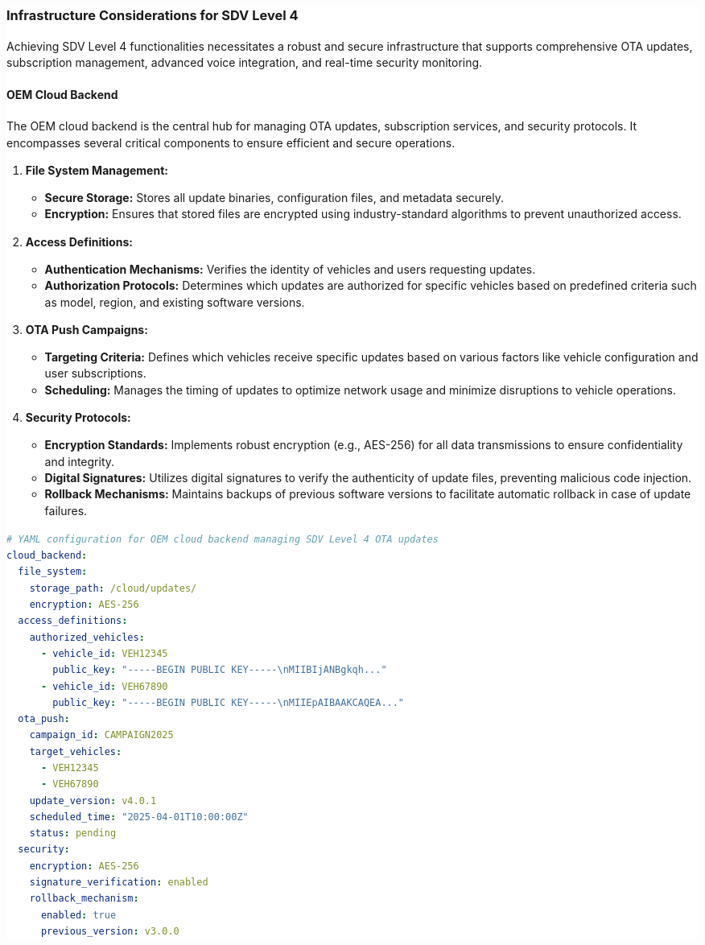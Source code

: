 ### Infrastructure Considerations for SDV Level 4

Achieving SDV Level 4 functionalities necessitates a robust and secure infrastructure that supports comprehensive OTA updates, subscription management, advanced voice integration, and real-time security monitoring.

#### OEM Cloud Backend

The OEM cloud backend is the central hub for managing OTA updates, subscription services, and security protocols. It encompasses several critical components to ensure efficient and secure operations.

1. **File System Management:**
   - **Secure Storage:** Stores all update binaries, configuration files, and metadata securely.
   - **Encryption:** Ensures that stored files are encrypted using industry-standard algorithms to prevent unauthorized access.

2. **Access Definitions:**
   - **Authentication Mechanisms:** Verifies the identity of vehicles and users requesting updates.
   - **Authorization Protocols:** Determines which updates are authorized for specific vehicles based on predefined criteria such as model, region, and existing software versions.

3. **OTA Push Campaigns:**
   - **Targeting Criteria:** Defines which vehicles receive specific updates based on various factors like vehicle configuration and user subscriptions.
   - **Scheduling:** Manages the timing of updates to optimize network usage and minimize disruptions to vehicle operations.

4. **Security Protocols:**
   - **Encryption Standards:** Implements robust encryption (e.g., AES-256) for all data transmissions to ensure confidentiality and integrity.
   - **Digital Signatures:** Utilizes digital signatures to verify the authenticity of update files, preventing malicious code injection.
   - **Rollback Mechanisms:** Maintains backups of previous software versions to facilitate automatic rollback in case of update failures.

```yaml
# YAML configuration for OEM cloud backend managing SDV Level 4 OTA updates
cloud_backend:
  file_system:
    storage_path: /cloud/updates/
    encryption: AES-256
  access_definitions:
    authorized_vehicles:
      - vehicle_id: VEH12345
        public_key: "-----BEGIN PUBLIC KEY-----\nMIIBIjANBgkqh..."
      - vehicle_id: VEH67890
        public_key: "-----BEGIN PUBLIC KEY-----\nMIIEpAIBAAKCAQEA..."
  ota_push:
    campaign_id: CAMPAIGN2025
    target_vehicles:
      - VEH12345
      - VEH67890
    update_version: v4.0.1
    scheduled_time: "2025-04-01T10:00:00Z"
    status: pending
  security:
    encryption: AES-256
    signature_verification: enabled
    rollback_mechanism:
      enabled: true
      previous_version: v3.0.0
```
